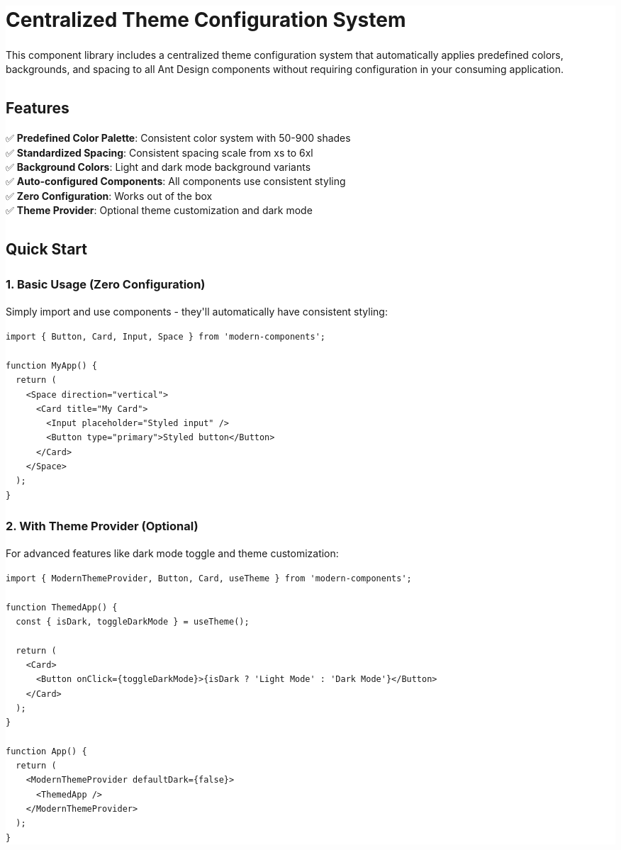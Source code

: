 # Centralized Theme Configuration System

This component library includes a centralized theme configuration system that automatically applies predefined colors, backgrounds, and spacing to all Ant Design components without requiring configuration in your consuming application.

## Features

✅ **Predefined Color Palette**: Consistent color system with 50-900 shades  
✅ **Standardized Spacing**: Consistent spacing scale from xs to 6xl  
✅ **Background Colors**: Light and dark mode background variants  
✅ **Auto-configured Components**: All components use consistent styling  
✅ **Zero Configuration**: Works out of the box  
✅ **Theme Provider**: Optional theme customization and dark mode

## Quick Start

### 1. Basic Usage (Zero Configuration)

Simply import and use components - they'll automatically have consistent styling:

```tsx
import { Button, Card, Input, Space } from 'modern-components';

function MyApp() {
  return (
    <Space direction="vertical">
      <Card title="My Card">
        <Input placeholder="Styled input" />
        <Button type="primary">Styled button</Button>
      </Card>
    </Space>
  );
}
```

### 2. With Theme Provider (Optional)

For advanced features like dark mode toggle and theme customization:

```tsx
import { ModernThemeProvider, Button, Card, useTheme } from 'modern-components';

function ThemedApp() {
  const { isDark, toggleDarkMode } = useTheme();

  return (
    <Card>
      <Button onClick={toggleDarkMode}>{isDark ? 'Light Mode' : 'Dark Mode'}</Button>
    </Card>
  );
}

function App() {
  return (
    <ModernThemeProvider defaultDark={false}>
      <ThemedApp />
    </ModernThemeProvider>
  );
}
```
